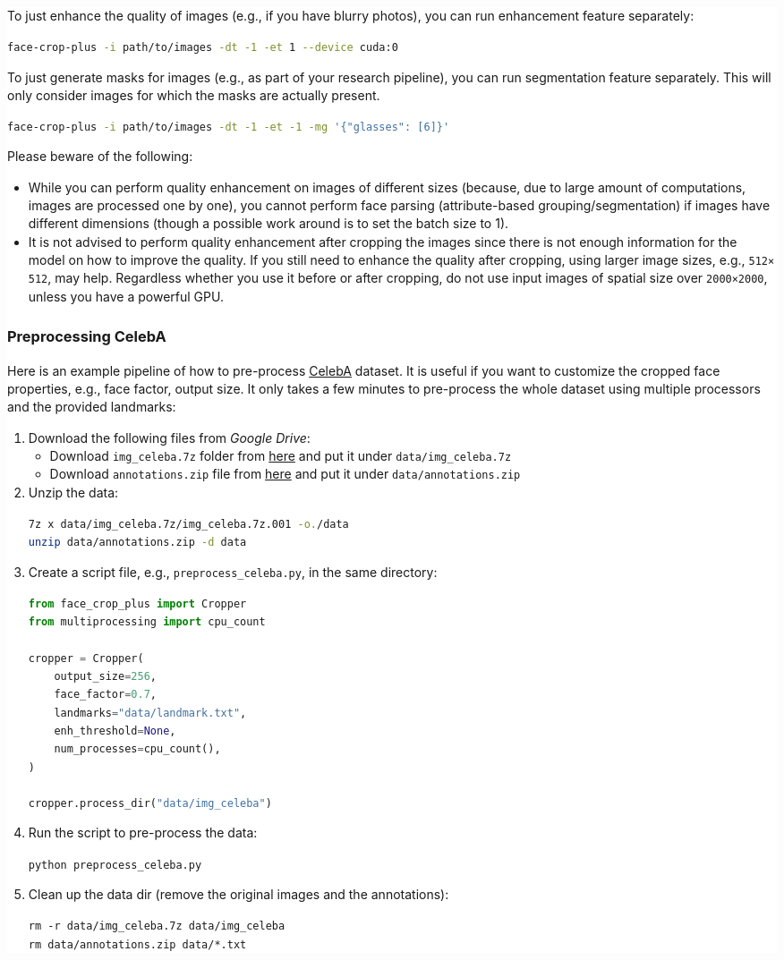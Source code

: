 To just enhance the quality of images (e.g., if you have blurry photos), you can run enhancement feature separately:
```bash
face-crop-plus -i path/to/images -dt -1 -et 1 --device cuda:0
```

To just generate masks for images (e.g., as part of your research pipeline), you can run segmentation feature separately. This will only consider images for which the masks are actually present.
```bash
face-crop-plus -i path/to/images -dt -1 -et -1 -mg '{"glasses": [6]}'
```

Please beware of the following:
* While you can perform quality enhancement on images of different sizes (because, due to large amount of computations, images are processed one by one), you cannot perform face parsing (attribute-based grouping/segmentation) if images have different dimensions (though a possible work around is to set the batch size to 1).
* It is not advised to perform quality enhancement after cropping the images since there is not enough information for the model on how to improve the quality. If you still need to enhance the quality after cropping, using larger image sizes, e.g., `512×512`, may help. Regardless whether you use it before or after cropping, do not use input images of spatial size over `2000×2000`, unless you have a powerful GPU.

### Preprocessing CelebA

Here is an example pipeline of how to pre-process [CelebA](https://mmlab.ie.cuhk.edu.hk/projects/CelebA.html) dataset. It is useful if you want to customize the cropped face properties, e.g., face factor, output size. It only takes a few minutes to pre-process the whole dataset using multiple processors and the provided landmarks:
1. Download the following files from _Google Drive_:
    * Download `img_celeba.7z` folder from [here](https://drive.google.com/drive/folders/0B7EVK8r0v71peklHb0pGdDl6R28?resourcekey=0-f5cwz-nTIQC3KsBn3wFn7A) and put it under `data/img_celeba.7z`
    * Download `annotations.zip` file from [here](https://drive.google.com/file/d/1xd-d1WRnbt3yJnwh5ORGZI3g-YS-fKM9/view) and put it under `data/annotations.zip`
2. Unzip the data:
    ```bash
    7z x data/img_celeba.7z/img_celeba.7z.001 -o./data
    unzip data/annotations.zip -d data
    ```
3. Create a script file, e.g., `preprocess_celeba.py`, in the same directory:
    ```python
    from face_crop_plus import Cropper
    from multiprocessing import cpu_count

    cropper = Cropper(
        output_size=256,
        face_factor=0.7,
        landmarks="data/landmark.txt",
        enh_threshold=None,
        num_processes=cpu_count(),
    )

    cropper.process_dir("data/img_celeba")
    ```
4. Run the script to pre-process the data:
    ```bash
    python preprocess_celeba.py
    ```
5. Clean up the data dir (remove the original images and the annotations):
    ```
    rm -r data/img_celeba.7z data/img_celeba
    rm data/annotations.zip data/*.txt
    ```
